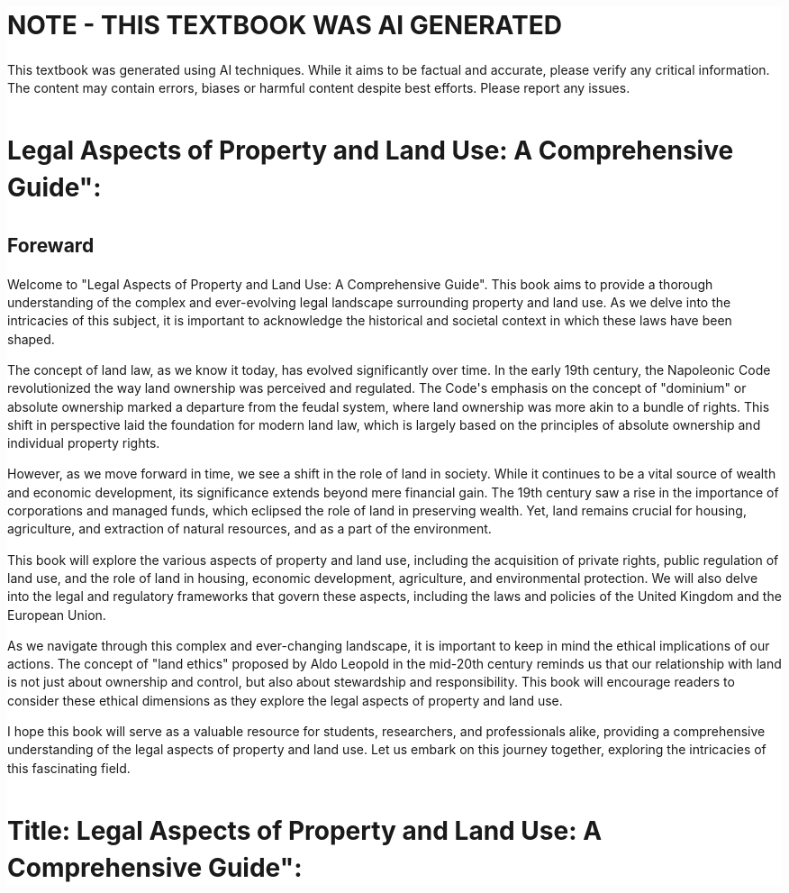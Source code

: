 # NOTE - THIS TEXTBOOK WAS AI GENERATED

This textbook was generated using AI techniques. While it aims to be factual and accurate, please verify any critical information. The content may contain errors, biases or harmful content despite best efforts. Please report any issues.

# Legal Aspects of Property and Land Use: A Comprehensive Guide":


## Foreward

Welcome to "Legal Aspects of Property and Land Use: A Comprehensive Guide". This book aims to provide a thorough understanding of the complex and ever-evolving legal landscape surrounding property and land use. As we delve into the intricacies of this subject, it is important to acknowledge the historical and societal context in which these laws have been shaped.

The concept of land law, as we know it today, has evolved significantly over time. In the early 19th century, the Napoleonic Code revolutionized the way land ownership was perceived and regulated. The Code's emphasis on the concept of "dominium" or absolute ownership marked a departure from the feudal system, where land ownership was more akin to a bundle of rights. This shift in perspective laid the foundation for modern land law, which is largely based on the principles of absolute ownership and individual property rights.

However, as we move forward in time, we see a shift in the role of land in society. While it continues to be a vital source of wealth and economic development, its significance extends beyond mere financial gain. The 19th century saw a rise in the importance of corporations and managed funds, which eclipsed the role of land in preserving wealth. Yet, land remains crucial for housing, agriculture, and extraction of natural resources, and as a part of the environment.

This book will explore the various aspects of property and land use, including the acquisition of private rights, public regulation of land use, and the role of land in housing, economic development, agriculture, and environmental protection. We will also delve into the legal and regulatory frameworks that govern these aspects, including the laws and policies of the United Kingdom and the European Union.

As we navigate through this complex and ever-changing landscape, it is important to keep in mind the ethical implications of our actions. The concept of "land ethics" proposed by Aldo Leopold in the mid-20th century reminds us that our relationship with land is not just about ownership and control, but also about stewardship and responsibility. This book will encourage readers to consider these ethical dimensions as they explore the legal aspects of property and land use.

I hope this book will serve as a valuable resource for students, researchers, and professionals alike, providing a comprehensive understanding of the legal aspects of property and land use. Let us embark on this journey together, exploring the intricacies of this fascinating field.




# Title: Legal Aspects of Property and Land Use: A Comprehensive Guide":
